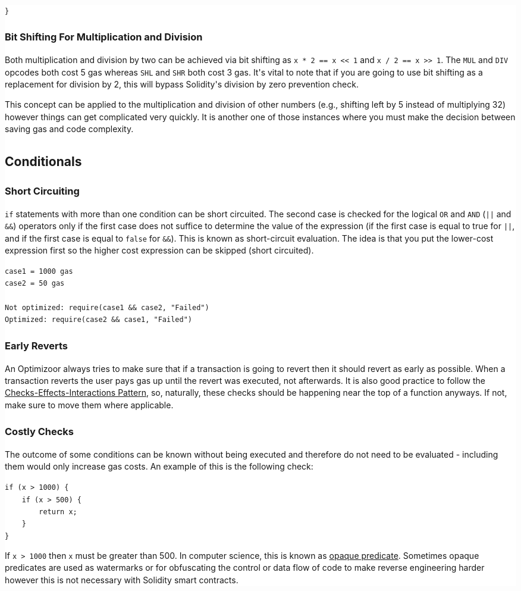 ```
}
```

### Bit Shifting For Multiplication and Division
Both multiplication and division by two can be achieved via bit shifting as `x * 2 == x << 1` and `x / 2 == x >> 1`. The `MUL` and `DIV` opcodes both cost 5 gas whereas `SHL` and `SHR` both cost 3 gas. It's vital to note that if you are going to use bit shifting as a replacement for division by 2, this will bypass Solidity's division by zero prevention check. 

This concept can be applied to the multiplication and division of other numbers (e.g., shifting left by 5 instead of multiplying 32) however things can get complicated very quickly. It is another one of those instances where you must make the decision between saving gas and code complexity. 

## Conditionals

### Short Circuiting
`if` statements with more than one condition can be short circuited. The second case is checked for the logical `OR` and `AND` (`||` and `&&`) operators only if the first case does not suffice to determine the value of the expression (if the first case is equal to true for `||`, and if the first case is equal to `false` for `&&`). This is known as short-circuit evaluation. The idea is that you put the lower-cost expression first so the higher cost expression can be skipped (short circuited).
```
case1 = 1000 gas
case2 = 50 gas

Not optimized: require(case1 && case2, "Failed")
Optimized: require(case2 && case1, "Failed")
```

### Early Reverts
An Optimizoor always tries to make sure that if a transaction is going to revert then it should revert as early as possible. When a transaction reverts the user pays gas up until the revert was executed, not afterwards. It is also good practice to follow the [Checks-Effects-Interactions Pattern](https://docs.soliditylang.org/en/v0.6.11/security-considerations.html#use-the-checks-effects-interactions-pattern), so, naturally, these checks should be happening near the top of a function anyways. If not, make sure to move them where applicable.

### Costly Checks
The outcome of some conditions can be known without being executed and therefore do not need to be evaluated - including them would only increase gas costs. An example of this is the following check:
```
if (x > 1000) {
    if (x > 500) {
        return x;
    }
}
```
If `x > 1000` then `x` must be greater than 500. In computer science, this is known as [opaque predicate](https://en.wikipedia.org/wiki/Opaque_predicate). Sometimes opaque predicates are used as watermarks or for obfuscating the control or data flow of code to make reverse engineering harder however this is not necessary with Solidity smart contracts.
